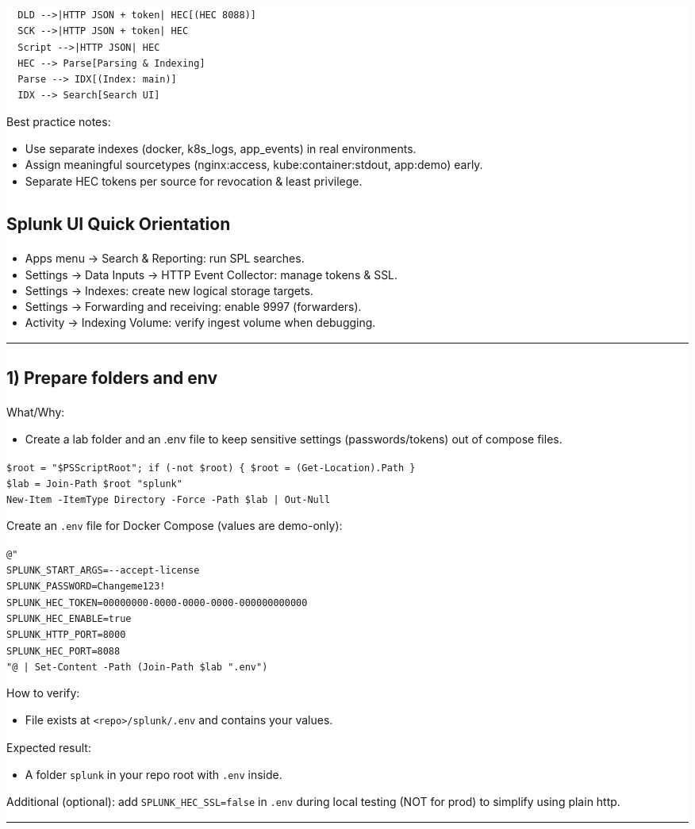 ```mermaid
  DLD -->|HTTP JSON + token| HEC[(HEC 8088)]
  SCK -->|HTTP JSON + token| HEC
  Script -->|HTTP JSON| HEC
  HEC --> Parse[Parsing & Indexing]
  Parse --> IDX[(Index: main)]
  IDX --> Search[Search UI]
```

Best practice notes:
- Use separate indexes (docker, k8s_logs, app_events) in real environments.
- Assign meaningful sourcetypes (nginx:access, kube:container:stdout, app:demo) early.
- Separate HEC tokens per source for revocation & least privilege.

## Splunk UI Quick Orientation
- Apps menu → Search & Reporting: run SPL searches.
- Settings → Data Inputs → HTTP Event Collector: manage tokens & SSL.
- Settings → Indexes: create new logical storage targets.
- Settings → Forwarding and receiving: enable 9997 (forwarders).
- Activity → Indexing Volume: verify ingest volume when debugging.

---

## 1) Prepare folders and env

What/Why:
- Create a lab folder and an .env file to keep sensitive settings (passwords/tokens) out of compose files.

```
$root = "$PSScriptRoot"; if (-not $root) { $root = (Get-Location).Path }
$lab = Join-Path $root "splunk"
New-Item -ItemType Directory -Force -Path $lab | Out-Null
```

Create an `.env` file for Docker Compose (values are demo-only):
```
@"
SPLUNK_START_ARGS=--accept-license
SPLUNK_PASSWORD=Changeme123!
SPLUNK_HEC_TOKEN=00000000-0000-0000-0000-000000000000
SPLUNK_HEC_ENABLE=true
SPLUNK_HTTP_PORT=8000
SPLUNK_HEC_PORT=8088
"@ | Set-Content -Path (Join-Path $lab ".env")
```

How to verify:
- File exists at `<repo>/splunk/.env` and contains your values.

Expected result:
- A folder `splunk` in your repo root with `.env` inside.

Additional (optional): add `SPLUNK_HEC_SSL=false` in `.env` during local testing (NOT for prod) to simplify using plain http.

---